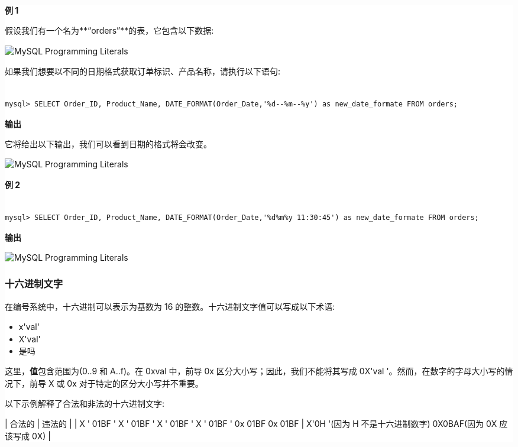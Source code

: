 **例 1**

假设我们有一个名为**“orders”**的表，它包含以下数据:

![MySQL Programming Literals](../Images/83c17f4959eeeea0ad362f5013fb25a1.png)

如果我们想要以不同的日期格式获取订单标识、产品名称，请执行以下语句:

```

mysql> SELECT Order_ID, Product_Name, DATE_FORMAT(Order_Date,'%d--%m--%y') as new_date_formate FROM orders;

```

**输出**

它将给出以下输出，我们可以看到日期的格式将会改变。

![MySQL Programming Literals](../Images/77f39f1e8aca1d71b45a0a970f2a4f1b.png)

**例 2**

```

mysql> SELECT Order_ID, Product_Name, DATE_FORMAT(Order_Date,'%d%m%y 11:30:45') as new_date_formate FROM orders;

```

**输出**

![MySQL Programming Literals](../Images/6983c92b3b4e15ad34cb1ffdaa56701f.png)

### 十六进制文字

在编号系统中，十六进制可以表示为基数为 16 的整数。十六进制文字值可以写成以下术语:

*   x'val'
*   X'val'
*   是吗

这里，**值**包含范围为(0..9 和 A..f)。在 0xval 中，前导 0x 区分大小写；因此，我们不能将其写成 0X'val '。然而，在数字的字母大小写的情况下，前导 X 或 0x 对于特定的区分大小写并不重要。

以下示例解释了合法和非法的十六进制文字:

| 合法的 | 违法的 |
| X ' 01BF '
X ' 01BF '
X ' 01BF '
X ' 01BF '
0x 01BF
0x 01BF | X'0H '(因为 H 不是十六进制数字)
0X0BAF(因为 0X 应该写成 0X) |
